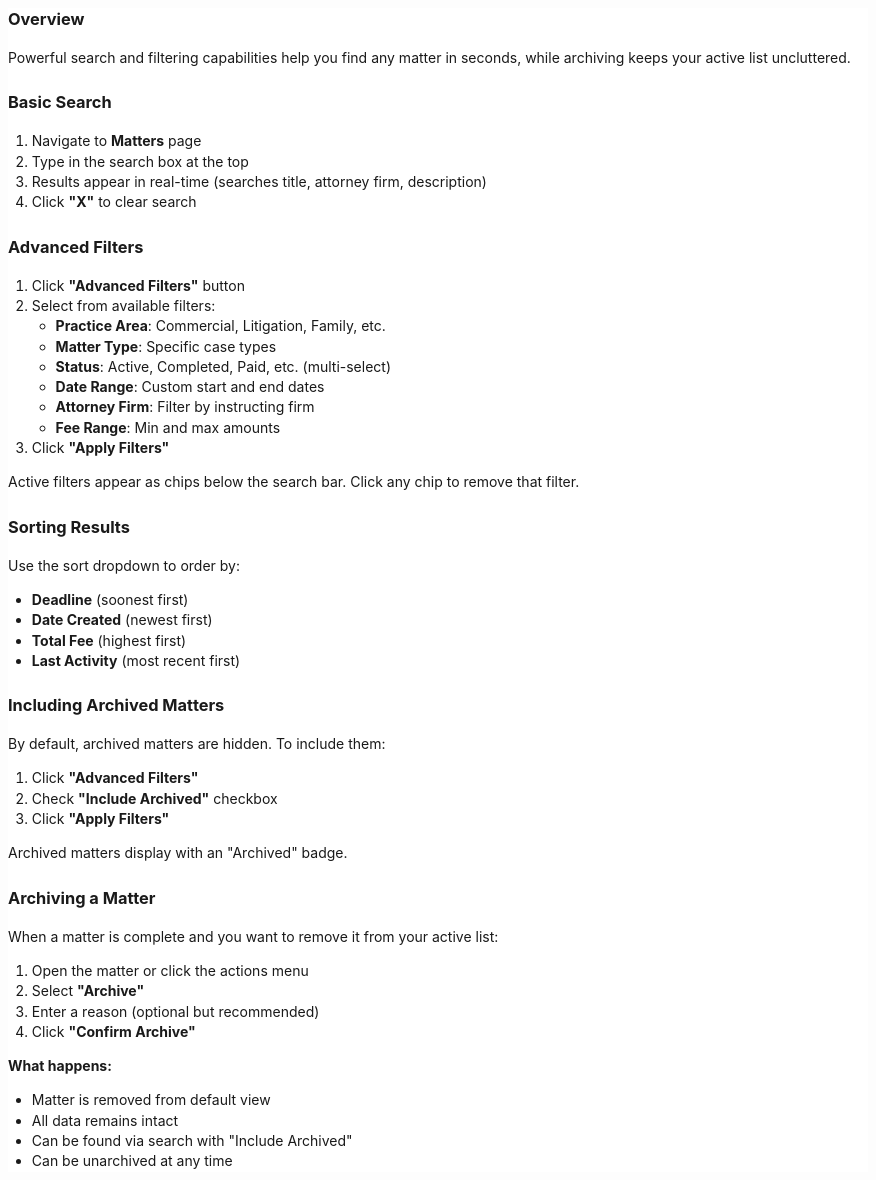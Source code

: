 ### Overview

Powerful search and filtering capabilities help you find any matter in seconds, while archiving keeps your active list uncluttered.

### Basic Search

1. Navigate to **Matters** page
2. Type in the search box at the top
3. Results appear in real-time (searches title, attorney firm, description)
4. Click **"X"** to clear search

### Advanced Filters

1. Click **"Advanced Filters"** button
2. Select from available filters:
   - **Practice Area**: Commercial, Litigation, Family, etc.
   - **Matter Type**: Specific case types
   - **Status**: Active, Completed, Paid, etc. (multi-select)
   - **Date Range**: Custom start and end dates
   - **Attorney Firm**: Filter by instructing firm
   - **Fee Range**: Min and max amounts
3. Click **"Apply Filters"**

Active filters appear as chips below the search bar. Click any chip to remove that filter.

### Sorting Results

Use the sort dropdown to order by:
- **Deadline** (soonest first)
- **Date Created** (newest first)
- **Total Fee** (highest first)
- **Last Activity** (most recent first)

### Including Archived Matters

By default, archived matters are hidden. To include them:
1. Click **"Advanced Filters"**
2. Check **"Include Archived"** checkbox
3. Click **"Apply Filters"**

Archived matters display with an "Archived" badge.

### Archiving a Matter

When a matter is complete and you want to remove it from your active list:

1. Open the matter or click the actions menu
2. Select **"Archive"**
3. Enter a reason (optional but recommended)
4. Click **"Confirm Archive"**

**What happens:**
- Matter is removed from default view
- All data remains intact
- Can be found via search with "Include Archived"
- Can be unarchived at any time
